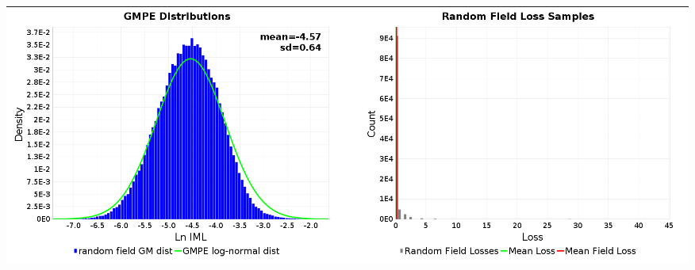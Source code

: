 | ![plot](resources/rup2_asset3_gmpe_dists.png) | ![plot](resources/rup2_asset3_field_losses.png) |
|-----|-----|